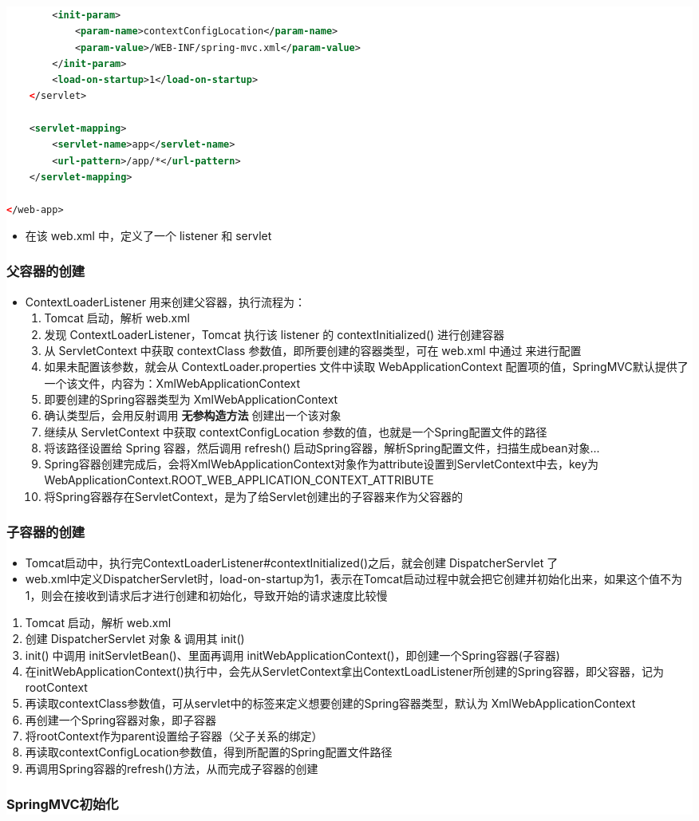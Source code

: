 ```xml
        <init-param>
            <param-name>contextConfigLocation</param-name>
            <param-value>/WEB-INF/spring-mvc.xml</param-value>
        </init-param>
        <load-on-startup>1</load-on-startup>
    </servlet>

    <servlet-mapping>
        <servlet-name>app</servlet-name>
        <url-pattern>/app/*</url-pattern>
    </servlet-mapping>

</web-app>
```

- 在该 web.xml 中，定义了一个 listener 和 servlet

### 父容器的创建

- ContextLoaderListener 用来创建父容器，执行流程为：
  1. Tomcat 启动，解析 web.xml
  2. 发现 ContextLoaderListener，Tomcat 执行该 listener 的 contextInitialized() 进行创建容器
  3. 从 ServletContext 中获取 contextClass 参数值，即所要创建的容器类型，可在 web.xml 中通过 <context-param> 来进行配置
  4. 如果未配置该参数，就会从 ContextLoader.properties 文件中读取 WebApplicationContext 配置项的值，SpringMVC默认提供了一个该文件，内容为：XmlWebApplicationContext
  5. 即要创建的Spring容器类型为 XmlWebApplicationContext
  6. 确认类型后，会用反射调用 **无参构造方法** 创建出一个该对象
  7. 继续从 ServletContext 中获取 contextConfigLocation 参数的值，也就是一个Spring配置文件的路径
  8. 将该路径设置给 Spring 容器，然后调用 refresh() 启动Spring容器，解析Spring配置文件，扫描生成bean对象...
  9. Spring容器创建完成后，会将XmlWebApplicationContext对象作为attribute设置到ServletContext中去，key为WebApplicationContext.ROOT_WEB_APPLICATION_CONTEXT_ATTRIBUTE
  10. 将Spring容器存在ServletContext，是为了给Servlet创建出的子容器来作为父容器的

### 子容器的创建

- Tomcat启动中，执行完ContextLoaderListener#contextInitialized()之后，就会创建 DispatcherServlet 了
- web.xml中定义DispatcherServlet时，load-on-startup为1，表示在Tomcat启动过程中就会把它创建并初始化出来，如果这个值不为1，则会在接收到请求后才进行创建和初始化，导致开始的请求速度比较慢



1. Tomcat 启动，解析 web.xml
2. 创建 DispatcherServlet 对象 & 调用其 init()
3. init() 中调用 initServletBean()、里面再调用 initWebApplicationContext()，即创建一个Spring容器(子容器)
4. 在initWebApplicationContext()执行中，会先从ServletContext拿出ContextLoadListener所创建的Spring容器，即父容器，记为 rootContext
5. 再读取contextClass参数值，可从servlet中的<init-param>标签来定义想要创建的Spring容器类型，默认为 XmlWebApplicationContext
6. 再创建一个Spring容器对象，即子容器
7. 将rootContext作为parent设置给子容器（父子关系的绑定）
8. 再读取contextConfigLocation参数值，得到所配置的Spring配置文件路径
9. 再调用Spring容器的refresh()方法，从而完成子容器的创建

### SpringMVC初始化
